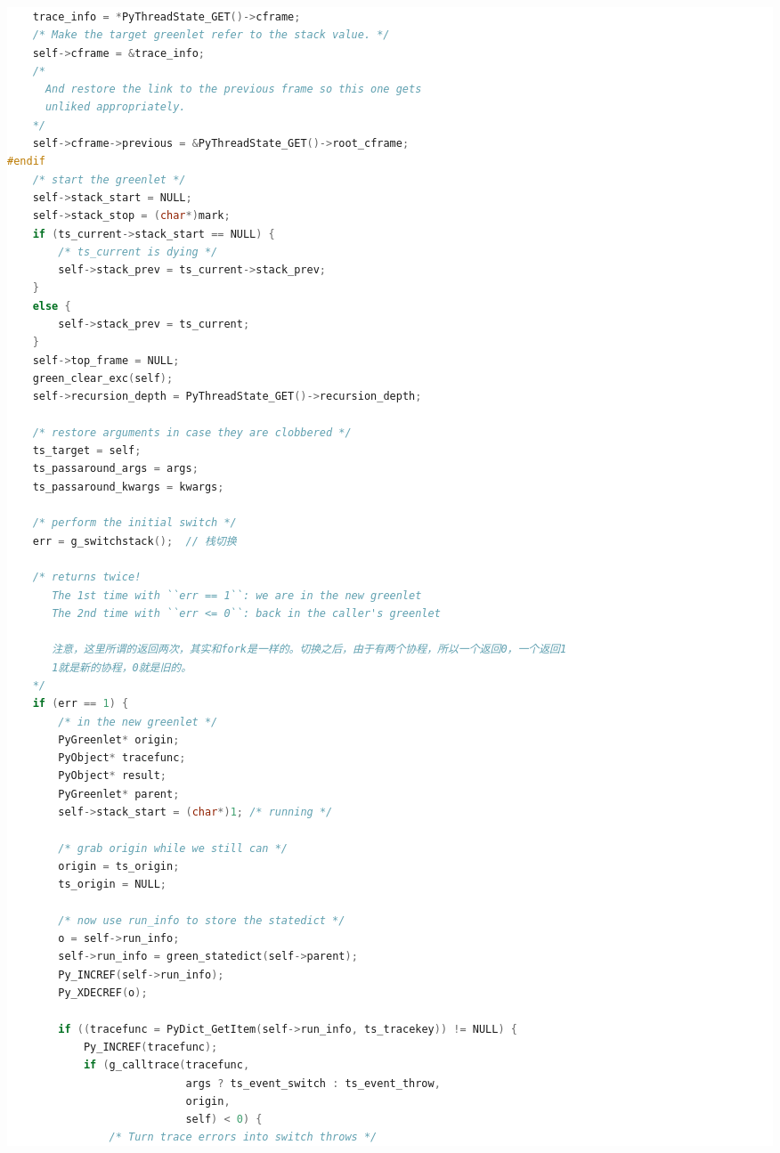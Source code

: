 ```c
    trace_info = *PyThreadState_GET()->cframe;
    /* Make the target greenlet refer to the stack value. */
    self->cframe = &trace_info;
    /*
      And restore the link to the previous frame so this one gets
      unliked appropriately.
    */
    self->cframe->previous = &PyThreadState_GET()->root_cframe;
#endif
    /* start the greenlet */
    self->stack_start = NULL;
    self->stack_stop = (char*)mark;
    if (ts_current->stack_start == NULL) {
        /* ts_current is dying */
        self->stack_prev = ts_current->stack_prev;
    }
    else {
        self->stack_prev = ts_current;
    }
    self->top_frame = NULL;
    green_clear_exc(self);
    self->recursion_depth = PyThreadState_GET()->recursion_depth;

    /* restore arguments in case they are clobbered */
    ts_target = self;
    ts_passaround_args = args;
    ts_passaround_kwargs = kwargs;

    /* perform the initial switch */
    err = g_switchstack();  // 栈切换

    /* returns twice!
       The 1st time with ``err == 1``: we are in the new greenlet
       The 2nd time with ``err <= 0``: back in the caller's greenlet

       注意，这里所谓的返回两次，其实和fork是一样的。切换之后，由于有两个协程，所以一个返回0，一个返回1
       1就是新的协程，0就是旧的。
    */
    if (err == 1) {
        /* in the new greenlet */
        PyGreenlet* origin;
        PyObject* tracefunc;
        PyObject* result;
        PyGreenlet* parent;
        self->stack_start = (char*)1; /* running */

        /* grab origin while we still can */
        origin = ts_origin;
        ts_origin = NULL;

        /* now use run_info to store the statedict */
        o = self->run_info;
        self->run_info = green_statedict(self->parent);
        Py_INCREF(self->run_info);
        Py_XDECREF(o);

        if ((tracefunc = PyDict_GetItem(self->run_info, ts_tracekey)) != NULL) {
            Py_INCREF(tracefunc);
            if (g_calltrace(tracefunc,
                            args ? ts_event_switch : ts_event_throw,
                            origin,
                            self) < 0) {
                /* Turn trace errors into switch throws */
```